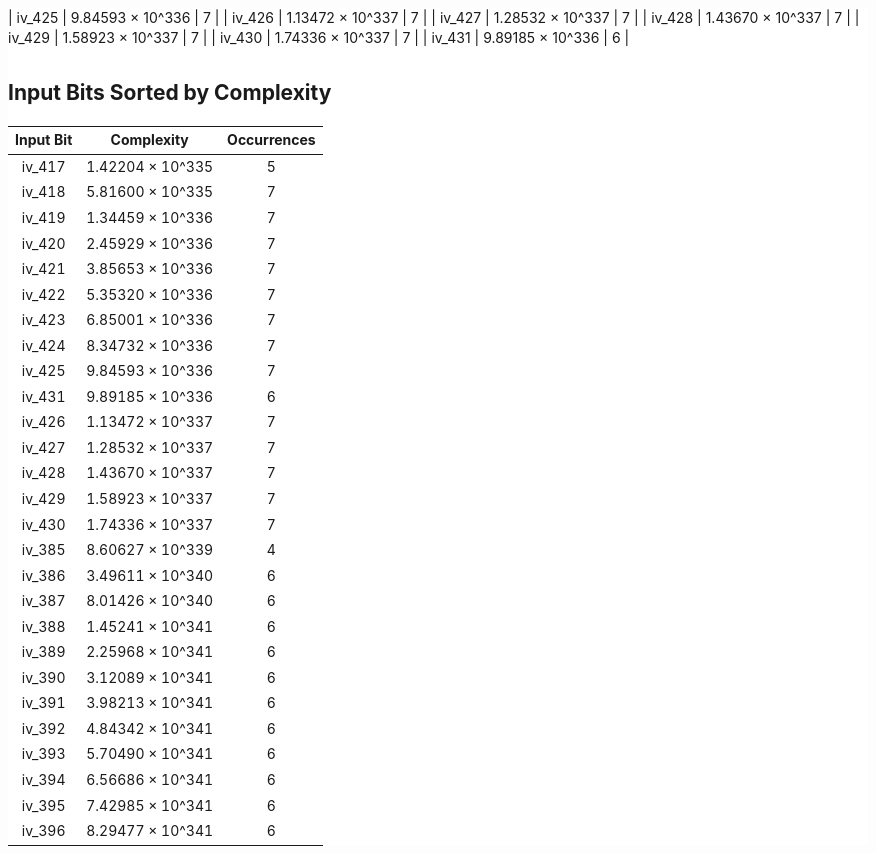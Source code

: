 | iv_425 | 9.84593 × 10^336 | 7 |
| iv_426 | 1.13472 × 10^337 | 7 |
| iv_427 | 1.28532 × 10^337 | 7 |
| iv_428 | 1.43670 × 10^337 | 7 |
| iv_429 | 1.58923 × 10^337 | 7 |
| iv_430 | 1.74336 × 10^337 | 7 |
| iv_431 | 9.89185 × 10^336 | 6 |

## Input Bits Sorted by Complexity

| Input Bit | Complexity | Occurrences |
|:---------:|:----------:|:-----------:|
| iv_417 | 1.42204 × 10^335 | 5 |
| iv_418 | 5.81600 × 10^335 | 7 |
| iv_419 | 1.34459 × 10^336 | 7 |
| iv_420 | 2.45929 × 10^336 | 7 |
| iv_421 | 3.85653 × 10^336 | 7 |
| iv_422 | 5.35320 × 10^336 | 7 |
| iv_423 | 6.85001 × 10^336 | 7 |
| iv_424 | 8.34732 × 10^336 | 7 |
| iv_425 | 9.84593 × 10^336 | 7 |
| iv_431 | 9.89185 × 10^336 | 6 |
| iv_426 | 1.13472 × 10^337 | 7 |
| iv_427 | 1.28532 × 10^337 | 7 |
| iv_428 | 1.43670 × 10^337 | 7 |
| iv_429 | 1.58923 × 10^337 | 7 |
| iv_430 | 1.74336 × 10^337 | 7 |
| iv_385 | 8.60627 × 10^339 | 4 |
| iv_386 | 3.49611 × 10^340 | 6 |
| iv_387 | 8.01426 × 10^340 | 6 |
| iv_388 | 1.45241 × 10^341 | 6 |
| iv_389 | 2.25968 × 10^341 | 6 |
| iv_390 | 3.12089 × 10^341 | 6 |
| iv_391 | 3.98213 × 10^341 | 6 |
| iv_392 | 4.84342 × 10^341 | 6 |
| iv_393 | 5.70490 × 10^341 | 6 |
| iv_394 | 6.56686 × 10^341 | 6 |
| iv_395 | 7.42985 × 10^341 | 6 |
| iv_396 | 8.29477 × 10^341 | 6 |